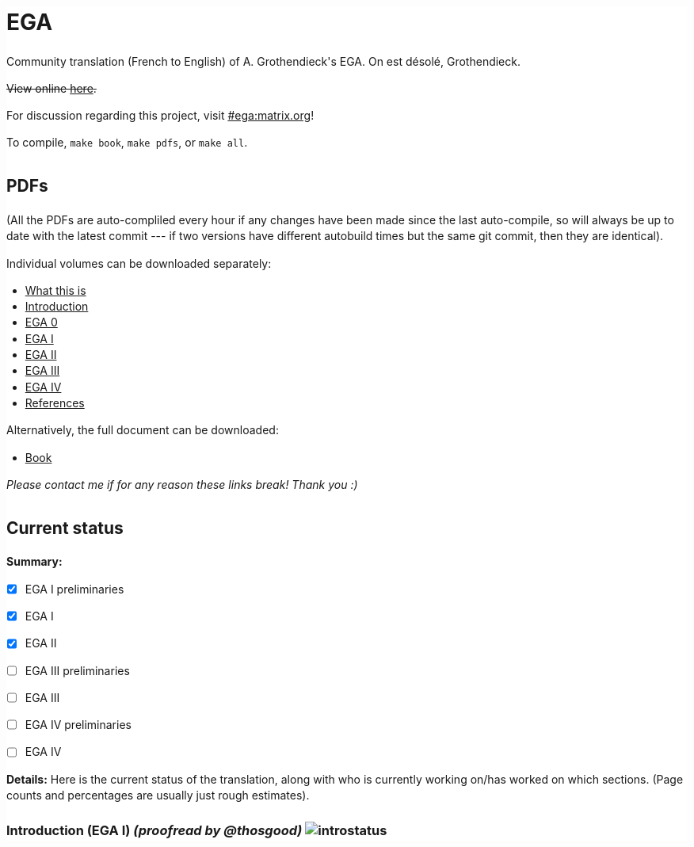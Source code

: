 # EGA

Community translation (French to English) of A. Grothendieck's EGA.
On est désolé, Grothendieck.

~~View online [here](https://ega.fppf.site/).~~

For discussion regarding this project, visit [#ega:matrix.org](https://matrix.to/#/#ega:matrix.org)!

To compile, `make book`, `make pdfs`, or `make all`.


## PDFs

(All the PDFs are auto-compliled every hour if any changes have been made since the last auto-compile, so will always be up to date with the latest commit --- if two versions have different autobuild times but the same git commit, then they are identical).

Individual volumes can be downloaded separately:

- [What this is](https://ryankeleti.com/ega/what-auto.pdf)
- [Introduction](https://ryankeleti.com/ega/intro-auto.pdf)
- [EGA 0](https://ryankeleti.com/ega/ega0-auto.pdf)
- [EGA I](https://ryankeleti.com/ega/ega1-auto.pdf)
- [EGA II](https://ryankeleti.com/ega/ega2-auto.pdf)
- [EGA III](https://ryankeleti.com/ega/ega3-auto.pdf)
- [EGA IV](https://ryankeleti.com/ega/ega4-auto.pdf)
- [References](https://ryankeleti.com/ega/ref-auto.pdf)

Alternatively, the full document can be downloaded:

- [Book](https://ryankeleti.com/ega/book-auto.pdf)

*Please contact me if for any reason these links break! Thank you :)*

## Current status

**Summary:**

- [x] EGA I preliminaries
- [x] EGA I
- [x] EGA II
- [ ] EGA III preliminaries
- [ ] EGA III
- [ ] EGA IV preliminaries
- [ ] EGA IV


**Details:**
Here is the current status of the translation, along with who is currently working on/has worked on which sections. (Page counts and percentages are usually just rough estimates).

### Introduction (EGA I) _(proofread by @thosgood)_ ![introstatus](https://img.shields.io/badge/-5%2F5-brightgreen)
